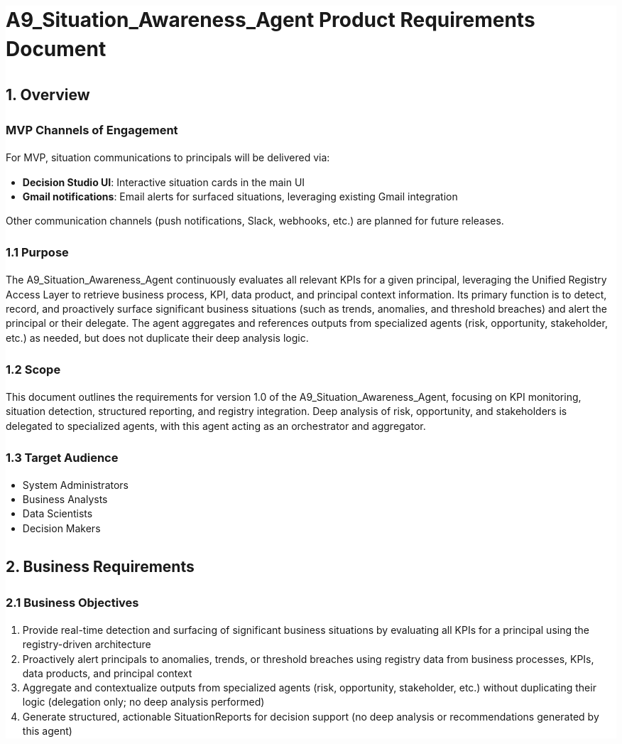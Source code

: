 # A9_Situation_Awareness_Agent Product Requirements Document




## 1. Overview

### MVP Channels of Engagement
For MVP, situation communications to principals will be delivered via:
- **Decision Studio UI**: Interactive situation cards in the main UI
- **Gmail notifications**: Email alerts for surfaced situations, leveraging existing Gmail integration

Other communication channels (push notifications, Slack, webhooks, etc.) are planned for future releases.

### 1.1 Purpose
The A9_Situation_Awareness_Agent continuously evaluates all relevant KPIs for a given principal, leveraging the Unified Registry Access Layer to retrieve business process, KPI, data product, and principal context information. Its primary function is to detect, record, and proactively surface significant business situations (such as trends, anomalies, and threshold breaches) and alert the principal or their delegate. The agent aggregates and references outputs from specialized agents (risk, opportunity, stakeholder, etc.) as needed, but does not duplicate their deep analysis logic.

### 1.2 Scope
This document outlines the requirements for version 1.0 of the A9_Situation_Awareness_Agent, focusing on KPI monitoring, situation detection, structured reporting, and registry integration. Deep analysis of risk, opportunity, and stakeholders is delegated to specialized agents, with this agent acting as an orchestrator and aggregator.

### 1.3 Target Audience
- System Administrators
- Business Analysts
- Data Scientists
- Decision Makers

## 2. Business Requirements

### 2.1 Business Objectives
1. Provide real-time detection and surfacing of significant business situations by evaluating all KPIs for a principal using the registry-driven architecture
2. Proactively alert principals to anomalies, trends, or threshold breaches using registry data from business processes, KPIs, data products, and principal context
3. Aggregate and contextualize outputs from specialized agents (risk, opportunity, stakeholder, etc.) without duplicating their logic (delegation only; no deep analysis performed)
4. Generate structured, actionable SituationReports for decision support (no deep analysis or recommendations generated by this agent)
